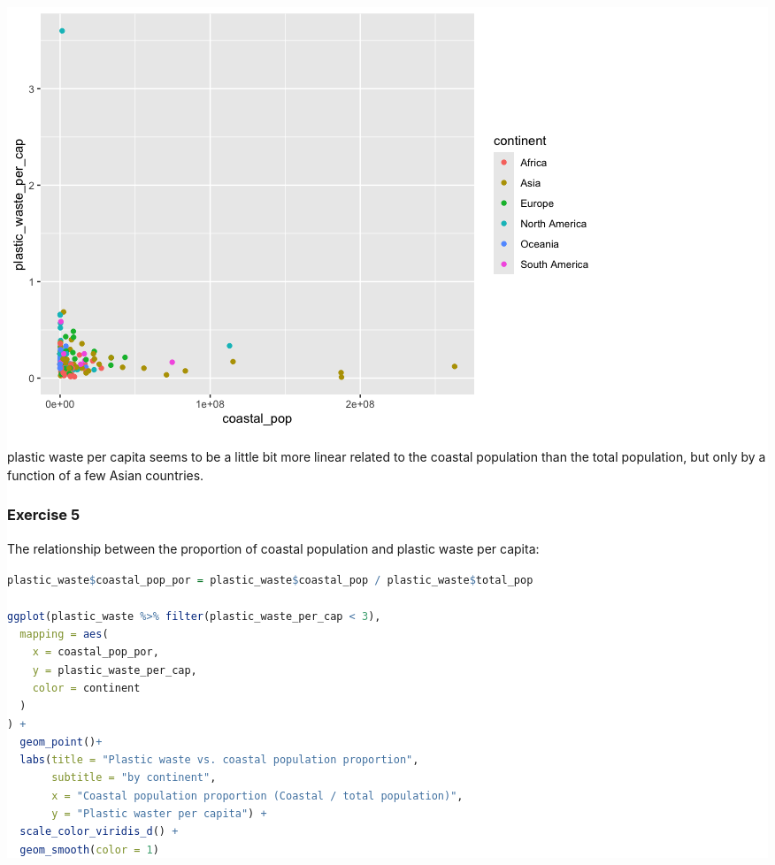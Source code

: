![](lab-02_files/figure-gfm/plastic-waste-population-coastal-1.png)

plastic waste per capita seems to be a little bit more linear related to
the coastal population than the total population, but only by a function
of a few Asian countries.

### Exercise 5

The relationship between the proportion of coastal population and
plastic waste per capita:

``` r
plastic_waste$coastal_pop_por = plastic_waste$coastal_pop / plastic_waste$total_pop

ggplot(plastic_waste %>% filter(plastic_waste_per_cap < 3),
  mapping = aes(
    x = coastal_pop_por,
    y = plastic_waste_per_cap, 
    color = continent
  )
) +
  geom_point()+
  labs(title = "Plastic waste vs. coastal population proportion", 
       subtitle = "by continent", 
       x = "Coastal population proportion (Coastal / total population)", 
       y = "Plastic waster per capita") +
  scale_color_viridis_d() +
  geom_smooth(color = 1)
```
